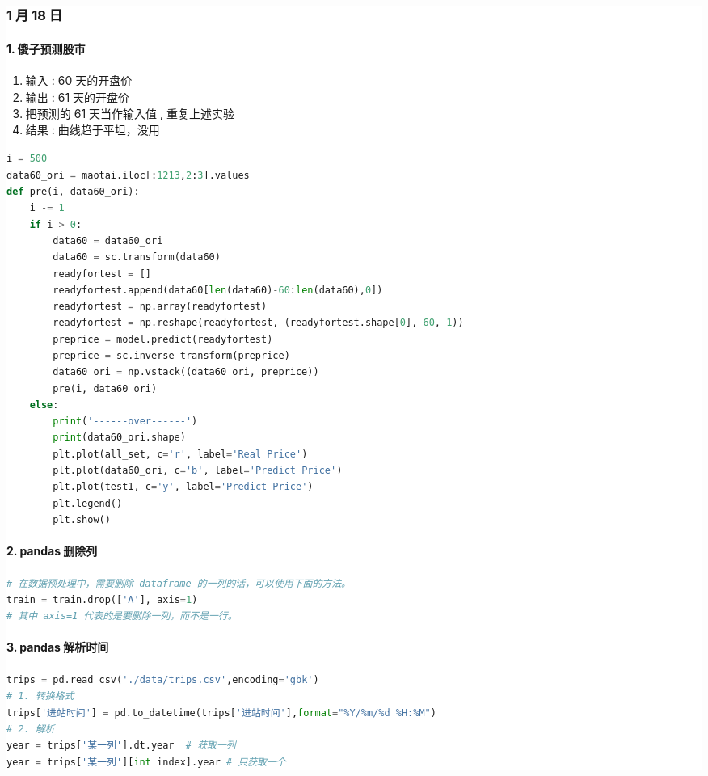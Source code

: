 ### 1 月 18 日

#### 1. 傻子预测股市

1. 输入 : 60 天的开盘价
2. 输出 : 61 天的开盘价
3. 把预测的 61 天当作输入值 , 重复上述实验
4. 结果 : 曲线趋于平坦，没用

```python
i = 500
data60_ori = maotai.iloc[:1213,2:3].values
def pre(i, data60_ori):
    i -= 1
    if i > 0:
        data60 = data60_ori
        data60 = sc.transform(data60)
        readyfortest = []
        readyfortest.append(data60[len(data60)-60:len(data60),0])
        readyfortest = np.array(readyfortest)
        readyfortest = np.reshape(readyfortest, (readyfortest.shape[0], 60, 1))
        preprice = model.predict(readyfortest)
        preprice = sc.inverse_transform(preprice)
        data60_ori = np.vstack((data60_ori, preprice))
        pre(i, data60_ori)
    else:
        print('------over------')
        print(data60_ori.shape)
        plt.plot(all_set, c='r', label='Real Price')
        plt.plot(data60_ori, c='b', label='Predict Price')
        plt.plot(test1, c='y', label='Predict Price')
        plt.legend()
        plt.show()
```

#### 2. pandas 删除列

```python
# 在数据预处理中，需要删除 dataframe 的一列的话，可以使用下面的方法。
train = train.drop(['A'], axis=1)
# 其中 axis=1 代表的是要删除一列，而不是一行。
```

#### 3. pandas 解析时间

```python
trips = pd.read_csv('./data/trips.csv',encoding='gbk')
# 1. 转换格式
trips['进站时间'] = pd.to_datetime(trips['进站时间'],format="%Y/%m/%d %H:%M")
# 2. 解析
year = trips['某一列'].dt.year  # 获取一列
year = trips['某一列'][int index].year # 只获取一个
```
